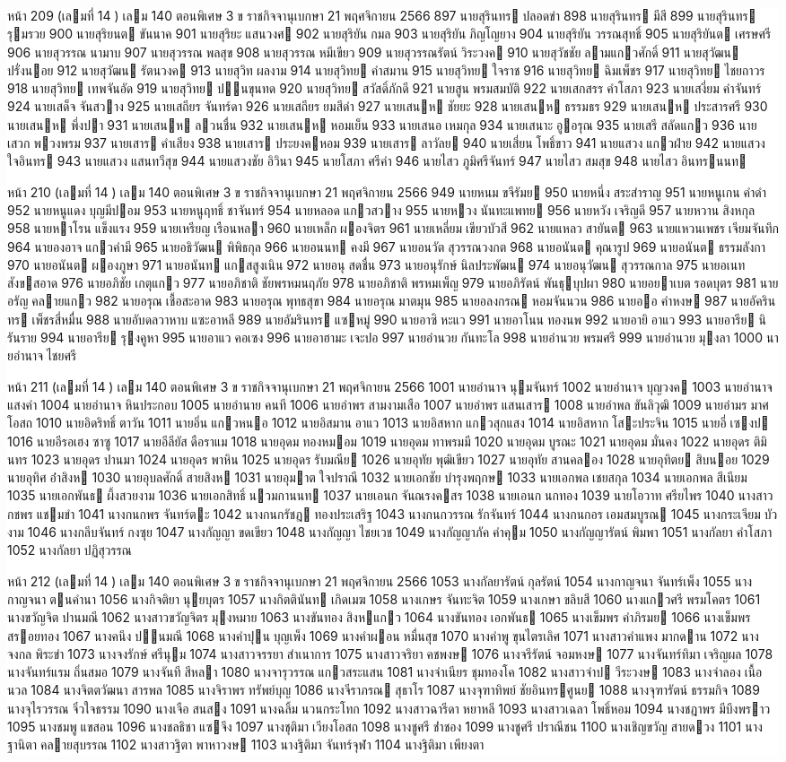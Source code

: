 หน้า 209 (เลมที่ 14 ) เลม 140 ตอนพิเศษ 3 ข ราชกิจจานุเบกษา 21 พฤศจิกายน 2566 897 นายสุรินทร ปลอดขํา 898 นายสุรินทร มีสี 899 นายสุรินทร รุมรวย 900 นายสุริยนต ขันนาค 901 นายสุริยะ แสนวงศ 902 นายสุริยัน กมล 903 นายสุริยัน ภิญโญยาง 904 นายสุริยัน วรรณสุทธิ์ 905 นายสุริยันต เศรษศรี 906 นายสุวรรณ นามาบ 907 นายสุวรรณ พลสุข 908 นายสุวรรณ หมีเขียว 909 นายสุวรรณรัตน์ วิระวงค 910 นายสุวัชชัย ลามแกวศักดิ์ 911 นายสุวัฒน ปรั่งนอย 912 นายสุวัฒน รัตนวงค 913 นายสุวิท ผลงาม 914 นายสุวิทย คําสมาน 915 นายสุวิทย ใจราช 916 นายสุวิทย ฉิมเพ็ชร 917 นายสุวิทย ไชยถาวร 918 นายสุวิทย เทพจันอัด 919 นายสุวิทย ปนขุนทด 920 นายสุวิทย สวัสดิ์ภักดี 921 นายสูน พรมสมบัติ 922 นายเสกสรร คําโสภา 923 นายเสงี่ยม คําจันทร์ 924 นายเสด็จ จันสวาง 925 นายเสถียร จันทร์ดา 926 นายเสถียร ยมสีดํา 927 นายเสนห ชัยยะ 928 นายเสนห ธรรมธร 929 นายเสนห ประสารศรี 930 นายเสนห พึ่งปา 931 นายเสนห ลวนชื่น 932 นายเสนห หอมเย็น 933 นายเสนอ เหมกุล 934 นายเสนาะ อูอรุณ 935 นายเสรี สลัดแกว 936 นายเสวก พวงพรม 937 นายเสาร คําเสียง 938 นายเสาร ประยงคหอม 939 นายเสาร ลาวัลย 940 นายเสี่ยน โพธิ์ขาว 941 นายแสวง แกวฝ่าย 942 นายแสวง ใจอินทร 943 นายแสวง แสนทวีสุข 944 นายแสวงชัย อิวินา 945 นายโสภา ศรีคํา 946 นายไสว ภูมิศรีจันทร์ 947 นายไสว สมสุข 948 นายไสว อินทรนนท

หน้า 210 (เลมที่ 14 ) เลม 140 ตอนพิเศษ 3 ข ราชกิจจานุเบกษา 21 พฤศจิกายน 2566 949 นายหนม ขจีรัมย 950 นายหนึ่ง สระสําราญ 951 นายหนูเกน คําดํา 952 นายหนูแดง บุญมีปอม 953 นายหนูฤทธิ์ ชาจันทร์ 954 นายหลอด แกวสวาง 955 นายหวง นันทะแพทย 956 นายหวัง เจริญดี 957 นายหวาน สิงหกุล 958 นายหาโรน แข็งแรง 959 นายเหรียญ เรือนหลา 960 นายเหล็ก ผองจิตร 961 นายเหลี่ยม เขียวบัวสี 962 นายแหลว สายันต 963 นายแหวนเพชร เจียมจันทึก 964 นายองอาจ แกวคํามี 965 นายอธิวัฒน พิพิธกุล 966 นายอนนท คงมี 967 นายอนวัต สุวรรณวงกต 968 นายอนันต คุณารูป 969 นายอนันต ธรรมลังกา 970 นายอนันต ผองภูษา 971 นายอนันท แกสสูงเนิน 972 นายอนุ สดชื่น 973 นายอนุรักษ์ นิลประพัฒน 974 นายอนุวัฒน สุวรรณกาล 975 นายอเนท สังขสอาด 976 นายอภิชัย เกตุแกว 977 นายอภิชาติ ชัยพรหมนฤภัย 978 นายอภิชาติ พรหมเพ็ญ 979 นายอภิรัตน์ พันธุบุปผา 980 นายอยาเบต รอดบุตร 981 นายอรัญ คลายแกว 982 นายอรุณ เชื้อสะอาด 983 นายอรุณ พุทธสุขา 984 นายอรุณ มาตมุน 985 นายอลงกรณ หอมจันนวน 986 นายออ คําหงษ 987 นายอัครินทร เพ็ชรสี่หมื่น 988 นายอับดลวาหาบ แซะอาหลี 989 นายอัมรินทร แซหมู่ 990 นายอาซิ หะแว 991 นายอาโนน ทองนพ 992 นายอายิ อาแว 993 นายอารีย นิรันราย 994 นายอารีย รุงคูหา 995 นายอาแว คอเซง 996 นายอาฮามะ เจะปอ 997 นายอํานวย กันทะโล 998 นายอํานวย พรมศรี 999 นายอํานวย มุงลา 1000 นายอํานาจ ไชยศรี

หน้า 211 (เลมที่ 14 ) เลม 140 ตอนพิเศษ 3 ข ราชกิจจานุเบกษา 21 พฤศจิกายน 2566 1001 นายอํานาจ นุมจันทร์ 1002 นายอํานาจ บุญวงค 1003 นายอํานาจ แสงคํา 1004 นายอํานาจ หินประกอบ 1005 นายอํานาย คนที 1006 นายอําพร สามงามเสือ 1007 นายอําพร แสนเสาร 1008 นายอําพล ขันลิวุฒิ 1009 นายอํามร มาศโอสถ 1010 นายอิดริทธิ์ ตาวัน 1011 นายอิ่น แกวหนอ 1012 นายอิสมาน อาแว 1013 นายอิสหาก แกวสุกแสง 1014 นายอิสหาก โสะประจิน 1015 นายอี่ เซงป 1016 นายอีรอเฮง ซาซู 1017 นายอีลียัส ดือราแม 1018 นายอุดม ทองหมอม 1019 นายอุดม ทาพรมมี 1020 นายอุดม บูรณะ 1021 นายอุดม มั่นคง 1022 นายอุดร ติมินทร 1023 นายอุดร ปานมา 1024 นายอุดร พาหิน 1025 นายอุดร รับมณีย 1026 นายอุทัย พุฒิเขียว 1027 นายอุทัย สานคลอง 1028 นายอุทิตย สิบนอย 1029 นายอุทิศ อ่ําสิงห 1030 นายอุบลศักดิ์ สายสิงห 1031 นายอุมาต ใจปราณี 1032 นายเอกชัย บํารุงพฤกษ 1033 นายเอกพล เชยสกุล 1034 นายเอกพล สีเนียม 1035 นายเอกพันธ ผึ้งสวยงาม 1036 นายเอกสิทธิ์ นวมกานนท 1037 นายเอนก จันณรงคสร 1038 นายเอนก นกทอง 1039 นายโอวาท ศรียไพร 1040 นางสาวกชพร แชมขํา 1041 นางกนกพร จันทร์ตะ 1042 นางกนกรัชฎ ทองประเสริฐ 1043 นางกนกวรรณ รักจันทร์ 1044 นางกนกอร เอมสมบูรณ 1045 นางกระเจียม บัวงาม 1046 นางกลีบจันทร์ กงซุย 1047 นางกัญญา ขดเขียว 1048 นางกัญญา ไชยเวช 1049 นางกัญญาภัค คําคุม 1050 นางกัญญารัตน์ พิมพา 1051 นางกัลยา คําโสภา 1052 นางกัลยา ปฏิสุวรรณ

หน้า 212 (เลมที่ 14 ) เลม 140 ตอนพิเศษ 3 ข ราชกิจจานุเบกษา 21 พฤศจิกายน 2566 1053 นางกัลยารัตน์ กุลรัตน์ 1054 นางกาญจนา จันทร์เพ็ง 1055 นางกาญจนา ตนคํานา 1056 นางกิจติยา นุยบุตร 1057 นางกิตตินันท เกิดเมฆ 1058 นางเกษร จันทะจิต 1059 นางเกษา ขลิบสี 1060 นางแกวศรี พรมโคตร 1061 นางขวัญจิต ปานมณี 1062 นางสาวขวัญจิตร มุงหมาย 1063 นางขันทอง สิงหแกว 1064 นางขันทอง เอกพันธ 1065 นางเข็มพร คําภิรมย 1066 นางเข็มพร สรอยทอง 1067 นางคนึง ปนมณี 1068 นางคําปุน บุญเพ็ง 1069 นางคําผอน หมื่นสุข 1070 นางคําพู ขุนไตรเลิศ 1071 นางสาวคําแพง มากดาน 1072 นางจงกล พิระขํา 1073 นางจงรักษ์ ศรีนุม 1074 นางสาวจรรยา สําเนาการ 1075 นางสาวจริยา คชพงษ 1076 นางจรีรัตน์ จอมหงษ 1077 นางจันทร์ทิมา เจริญผล 1078 นางจันทร์แรม ถิ่นสมอ 1079 นางจันที สีหลา 1080 นางจารุวรรณ แกวสระแสน 1081 นางจําเนียร ชุมทองโค 1082 นางสาวจําป วีระวงษ 1083 นางจําลอง เนื้อนวล 1084 นางจิตตวัฒนา สารพล 1085 นางจิราพร ทรัพย์บุญ 1086 นางจีราภรณ สุธาโร 1087 นางจุฑาทิพย์ ชัยอินทรศูนย 1088 นางจุฑารัตน์ ธรรมกิจ 1089 นางจุไรวรรณ จิ๋วใจธรรม 1090 นางเจือ สนสง 1091 นางฉลิ้ม นวนกระโทก 1092 นางสาวฉารีดา หยาหลี 1093 นางสาวเฉลา โพธิ์หอม 1094 นางชฎาพร มีบึงพราว 1095 นางชมพู แขสอน 1096 นางชลธิชา แซจึง 1097 นางชุติมา เวียงโอสถ 1098 นางชูศรี ช่ําชอง 1099 นางชูศรี ปราณีชน 1100 นางเชิญขวัญ สายดวง 1101 นางฐานิตา คลายสุบรรณ 1102 นางสาวฐิตา พาหาวงษ 1103 นางฐิติมา จันทร์จุฬา 1104 นางฐิติมา เพียงตา
